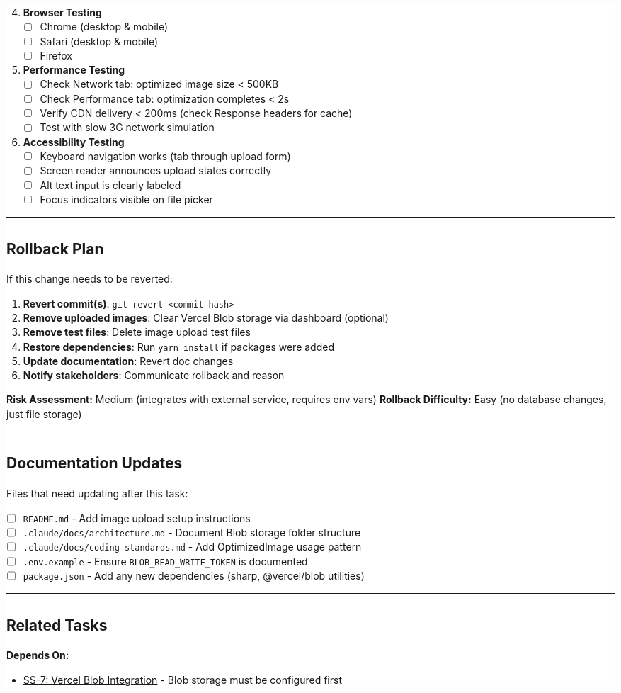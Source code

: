 4. **Browser Testing**
   - [ ] Chrome (desktop & mobile)
   - [ ] Safari (desktop & mobile)
   - [ ] Firefox

5. **Performance Testing**
   - [ ] Check Network tab: optimized image size < 500KB
   - [ ] Check Performance tab: optimization completes < 2s
   - [ ] Verify CDN delivery < 200ms (check Response headers for cache)
   - [ ] Test with slow 3G network simulation

6. **Accessibility Testing**
   - [ ] Keyboard navigation works (tab through upload form)
   - [ ] Screen reader announces upload states correctly
   - [ ] Alt text input is clearly labeled
   - [ ] Focus indicators visible on file picker

---

## Rollback Plan

If this change needs to be reverted:

1. **Revert commit(s)**: `git revert <commit-hash>`
2. **Remove uploaded images**: Clear Vercel Blob storage via dashboard (optional)
3. **Remove test files**: Delete image upload test files
4. **Restore dependencies**: Run `yarn install` if packages were added
5. **Update documentation**: Revert doc changes
6. **Notify stakeholders**: Communicate rollback and reason

**Risk Assessment:** Medium (integrates with external service, requires env vars)
**Rollback Difficulty:** Easy (no database changes, just file storage)

---

## Documentation Updates

Files that need updating after this task:

- [ ] `README.md` - Add image upload setup instructions
- [ ] `.claude/docs/architecture.md` - Document Blob storage folder structure
- [ ] `.claude/docs/coding-standards.md` - Add OptimizedImage usage pattern
- [ ] `.env.example` - Ensure `BLOB_READ_WRITE_TOKEN` is documented
- [ ] `package.json` - Add any new dependencies (sharp, @vercel/blob utilities)

---

## Related Tasks

**Depends On:**

- [SS-7: Vercel Blob Integration](./ss-7-vercel-blob-integration.md) - Blob storage must be configured first
